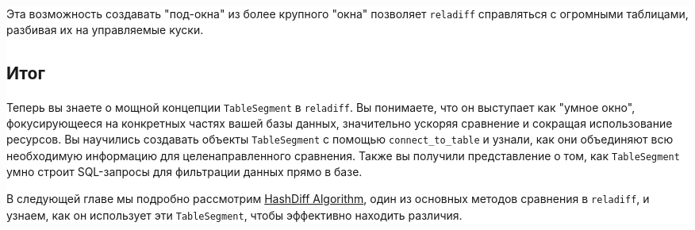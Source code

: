 Эта возможность создавать "под-окна" из более крупного "окна" позволяет `reladiff` справляться с огромными таблицами, разбивая их на управляемые куски.

## Итог

Теперь вы знаете о мощной концепции `TableSegment` в `reladiff`. Вы понимаете, что он выступает как "умное окно", фокусирующееся на конкретных частях вашей базы данных, значительно ускоряя сравнение и сокращая использование ресурсов. Вы научились создавать объекты `TableSegment` с помощью `connect_to_table` и узнали, как они объединяют всю необходимую информацию для целенаправленного сравнения. Также вы получили представление о том, как `TableSegment` умно строит SQL-запросы для фильтрации данных прямо в базе.

В следующей главе мы подробно рассмотрим [HashDiff Algorithm](05_hashdiff_algorithm_.md), один из основных методов сравнения в `reladiff`, и узнаем, как он использует эти `TableSegment`, чтобы эффективно находить различия.
